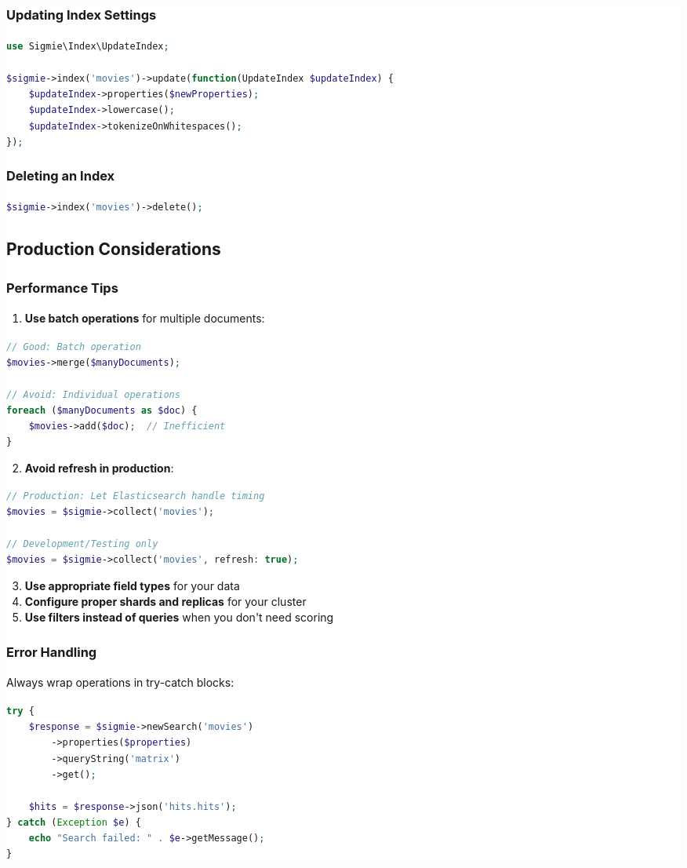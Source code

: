 ### Updating Index Settings

```php
use Sigmie\Index\UpdateIndex;

$sigmie->index('movies')->update(function(UpdateIndex $updateIndex) {
    $updateIndex->properties($newProperties);
    $updateIndex->lowercase();
    $updateIndex->tokenizeOnWhitespaces();
});
```

### Deleting an Index

```php
$sigmie->index('movies')->delete();
```

## Production Considerations

### Performance Tips

1. **Use batch operations** for multiple documents:
```php
// Good: Batch operation
$movies->merge($manyDocuments);

// Avoid: Individual operations
foreach ($manyDocuments as $doc) {
    $movies->add($doc);  // Inefficient
}
```

2. **Avoid refresh in production**:
```php
// Production: Let Elasticsearch handle timing
$movies = $sigmie->collect('movies');

// Development/Testing only
$movies = $sigmie->collect('movies', refresh: true);
```

3. **Use appropriate field types** for your data
4. **Configure proper shards and replicas** for your cluster
5. **Use filters instead of queries** when you don't need scoring

### Error Handling

Always wrap operations in try-catch blocks:

```php
try {
    $response = $sigmie->newSearch('movies')
        ->properties($properties)
        ->queryString('matrix')
        ->get();
        
    $hits = $response->json('hits.hits');
} catch (Exception $e) {
    echo "Search failed: " . $e->getMessage();
}
```
